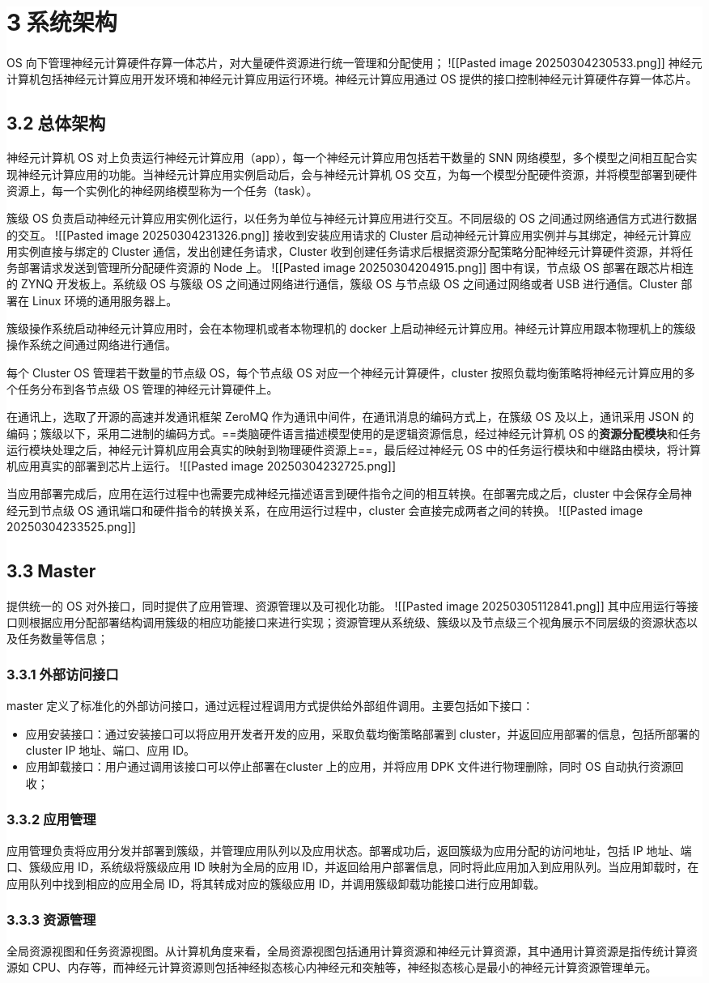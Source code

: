 # 3 系统架构
OS 向下管理神经元计算硬件存算一体芯片，对大量硬件资源进行统一管理和分配使用；
![[Pasted image 20250304230533.png]]
神经元计算机包括神经元计算应用开发环境和神经元计算应用运行环境。神经元计算应用通过 OS 提供的接口控制神经元计算硬件存算一体芯片。

## 3.2 总体架构
神经元计算机 OS 对上负责运行神经元计算应用（app），每一个神经元计算应用包括若干数量的 SNN 网络模型，多个模型之间相互配合实现神经元计算应用的功能。当神经元计算应用实例启动后，会与神经元计算机 OS 交互，为每一个模型分配硬件资源，并将模型部署到硬件资源上，每一个实例化的神经网络模型称为一个任务（task）。

簇级 OS 负责启动神经元计算应用实例化运行，以任务为单位与神经元计算应用进行交互。不同层级的 OS 之间通过网络通信方式进行数据的交互。
![[Pasted image 20250304231326.png]]
接收到安装应用请求的 Cluster 启动神经元计算应用实例并与其绑定，神经元计算应用实例直接与绑定的 Cluster 通信，发出创建任务请求，Cluster 收到创建任务请求后根据资源分配策略分配神经元计算硬件资源，并将任务部署请求发送到管理所分配硬件资源的 Node 上。
![[Pasted image 20250304204915.png]]
图中有误，节点级 OS 部署在跟芯片相连的 ZYNQ 开发板上。系统级 OS 与簇级 OS 之间通过网络进行通信，簇级 OS 与节点级 OS 之间通过网络或者 USB 进行通信。Cluster 部署在 Linux 环境的通用服务器上。

簇级操作系统启动神经元计算应用时，会在本物理机或者本物理机的 docker 上启动神经元计算应用。神经元计算应用跟本物理机上的簇级操作系统之间通过网络进行通信。

每个 Cluster OS 管理若干数量的节点级 OS，每个节点级 OS 对应一个神经元计算硬件，cluster 按照负载均衡策略将神经元计算应用的多个任务分布到各节点级 OS 管理的神经元计算硬件上。

在通讯上，选取了开源的高速并发通讯框架 ZeroMQ 作为通讯中间件，在通讯消息的编码方式上，在簇级 OS 及以上，通讯采用 JSON 的编码；簇级以下，采用二进制的编码方式。==类脑硬件语言描述模型使用的是逻辑资源信息，经过神经元计算机 OS 的**资源分配模块**和任务运行模块处理之后，神经元计算机应用会真实的映射到物理硬件资源上==，最后经过神经元 OS 中的任务运行模块和中继路由模块，将计算机应用真实的部署到芯片上运行。
![[Pasted image 20250304232725.png]]

当应用部署完成后，应用在运行过程中也需要完成神经元描述语言到硬件指令之间的相互转换。在部署完成之后，cluster 中会保存全局神经元到节点级 OS 通讯端口和硬件指令的转换关系，在应用运行过程中，cluster 会直接完成两者之间的转换。
![[Pasted image 20250304233525.png]]
## 3.3 Master
提供统一的 OS 对外接口，同时提供了应用管理、资源管理以及可视化功能。
![[Pasted image 20250305112841.png]]
其中应用运行等接口则根据应用分配部署结构调用簇级的相应功能接口来进行实现；资源管理从系统级、簇级以及节点级三个视角展示不同层级的资源状态以及任务数量等信息；
### 3.3.1 外部访问接口
master 定义了标准化的外部访问接口，通过远程过程调用方式提供给外部组件调用。主要包括如下接口：
- 应用安装接口：通过安装接口可以将应用开发者开发的应用，采取负载均衡策略部署到 cluster，并返回应用部署的信息，包括所部署的 cluster IP 地址、端口、应用 ID。
- 应用卸载接口：用户通过调用该接口可以停止部署在cluster 上的应用，并将应用 DPK 文件进行物理删除，同时 OS 自动执行资源回收；

### 3.3.2 应用管理
应用管理负责将应用分发并部署到簇级，并管理应用队列以及应用状态。部署成功后，返回簇级为应用分配的访问地址，包括 IP 地址、端口、簇级应用 ID，系统级将簇级应用 ID 映射为全局的应用 ID，并返回给用户部署信息，同时将此应用加入到应用队列。当应用卸载时，在应用队列中找到相应的应用全局 ID，将其转成对应的簇级应用 ID，并调用簇级卸载功能接口进行应用卸载。

### 3.3.3 资源管理
全局资源视图和任务资源视图。从计算机角度来看，全局资源视图包括通用计算资源和神经元计算资源，其中通用计算资源是指传统计算资源如 CPU、内存等，而神经元计算资源则包括神经拟态核心内神经元和突触等，神经拟态核心是最小的神经元计算资源管理单元。
